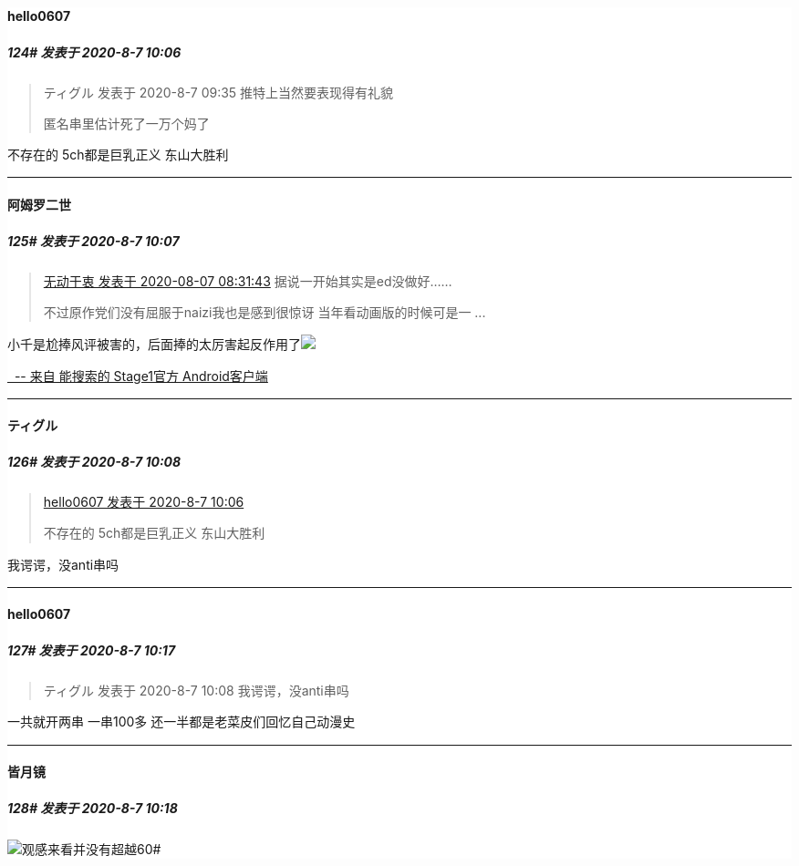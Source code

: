 ####  hello0607  
##### 124#       发表于 2020-8-7 10:06


<blockquote>ティグル 发表于 2020-8-7 09:35
推特上当然要表现得有礼貌

匿名串里估计死了一万个妈了</blockquote>
不存在的 5ch都是巨乳正义 东山大胜利


-----

####  阿姆罗二世  
##### 125#       发表于 2020-8-7 10:07


<blockquote><a href="httphttps://bbs.saraba1st.com/2b/forum.php?mod=redirect&amp;goto=findpost&amp;pid=48344945&amp;ptid=1953511" target="_blank">无动于衷 发表于 2020-08-07 08:31:43</a>
据说一开始其实是ed没做好……


不过原作党们没有屈服于naizi我也是感到很惊讶 当年看动画版的时候可是一 ...</blockquote>小千是尬捧风评被害的，后面捧的太厉害起反作用了<img src="https://static.saraba1st.com/image/smiley/face2017/068.png" referrerpolicy="no-referrer">

[  -- 来自 能搜索的 Stage1官方 Android客户端](https://www.coolapk.com/apk/140634)


-----

####  ティグル  
##### 126#       发表于 2020-8-7 10:08


<blockquote><a href="httphttps://bbs.saraba1st.com/2b/forum.php?mod=redirect&amp;goto=findpost&amp;pid=48345787&amp;ptid=1953511" target="_blank">hello0607 发表于 2020-8-7 10:06</a>

不存在的 5ch都是巨乳正义 东山大胜利</blockquote>
我谔谔，没anti串吗


-----

####  hello0607  
##### 127#       发表于 2020-8-7 10:17


<blockquote>ティグル 发表于 2020-8-7 10:08
我谔谔，没anti串吗</blockquote>
一共就开两串 一串100多 还一半都是老菜皮们回忆自己动漫史


-----

####  皆月镜  
##### 128#       发表于 2020-8-7 10:18


<img src="https://static.saraba1st.com/image/smiley/face2017/117.png" referrerpolicy="no-referrer">观感来看并没有超越60#
